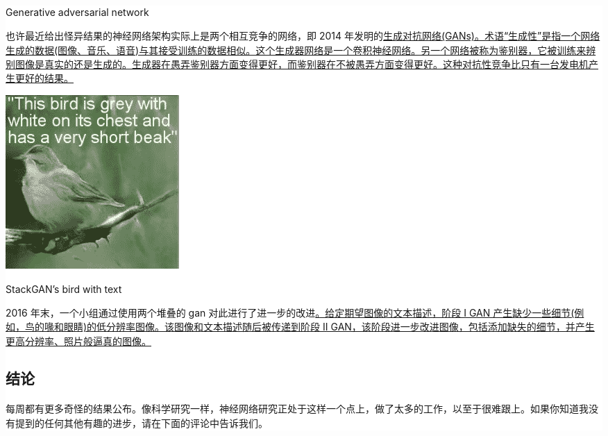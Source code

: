 Generative adversarial network

也许最近给出怪异结果的神经网络架构实际上是两个相互竞争的网络，即 2014 年发明的[生成对抗网络(GANs)。术语“生成性”是指一个网络生成的数据(图像、音乐、语音)与其接受训练的数据相似。这个生成器网络是一个卷积神经网络。另一个网络被称为鉴别器，它被训练来辨别图像是真实的还是生成的。生成器在愚弄鉴别器方面变得更好，而鉴别器在不被愚弄方面变得更好。这种对抗性竞争比只有一台发电机产生更好的结果。](http://blog.aylien.com/introduction-generative-adversarial-networks-code-tensorflow/)

![StackGAN's bird with text](img/e9863e25446704991eebd43cfbb75dcf.png)

StackGAN’s bird with text

2016 年末，一个小组通过使用两个堆叠的 gan 对此进行了进一步的改进[。给定期望图像的文本描述，阶段 I GAN 产生缺少一些细节(例如，鸟的喙和眼睛)的低分辨率图像。该图像和文本描述随后被传递到阶段 II GAN，该阶段进一步改进图像，包括添加缺失的细节，并产生更高分辨率、照片般逼真的图像。](https://arxiv.org/abs/1612.03242)

## 结论

每周都有更多奇怪的结果公布。像科学研究一样，神经网络研究正处于这样一个点上，做了太多的工作，以至于很难跟上。如果你知道我没有提到的任何其他有趣的进步，请在下面的评论中告诉我们。